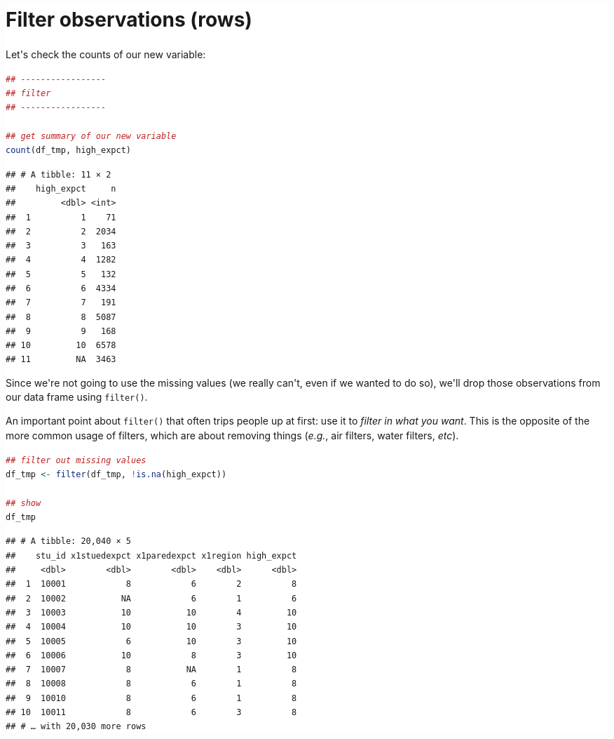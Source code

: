 # **Filter** observations (rows)

Let's check the counts of our new variable:


```r
## -----------------
## filter
## -----------------

## get summary of our new variable
count(df_tmp, high_expct)
```

```
## # A tibble: 11 × 2
##    high_expct     n
##         <dbl> <int>
##  1          1    71
##  2          2  2034
##  3          3   163
##  4          4  1282
##  5          5   132
##  6          6  4334
##  7          7   191
##  8          8  5087
##  9          9   168
## 10         10  6578
## 11         NA  3463
```

Since we're not going to use the missing values (we really can't, even
if we wanted to do so), we'll drop those observations from our data
frame using `filter()`.

An important point about `filter()` that often trips people up at
first: use it to _filter in what you *want*_. This is the opposite of
the more common usage of filters, which are about removing things
(_e.g._, air filters, water filters, _etc_).


```r
## filter out missing values
df_tmp <- filter(df_tmp, !is.na(high_expct))

## show
df_tmp
```

```
## # A tibble: 20,040 × 5
##    stu_id x1stuedexpct x1paredexpct x1region high_expct
##     <dbl>        <dbl>        <dbl>    <dbl>      <dbl>
##  1  10001            8            6        2          8
##  2  10002           NA            6        1          6
##  3  10003           10           10        4         10
##  4  10004           10           10        3         10
##  5  10005            6           10        3         10
##  6  10006           10            8        3         10
##  7  10007            8           NA        1          8
##  8  10008            8            6        1          8
##  9  10010            8            6        1          8
## 10  10011            8            6        3          8
## # … with 20,030 more rows
```
